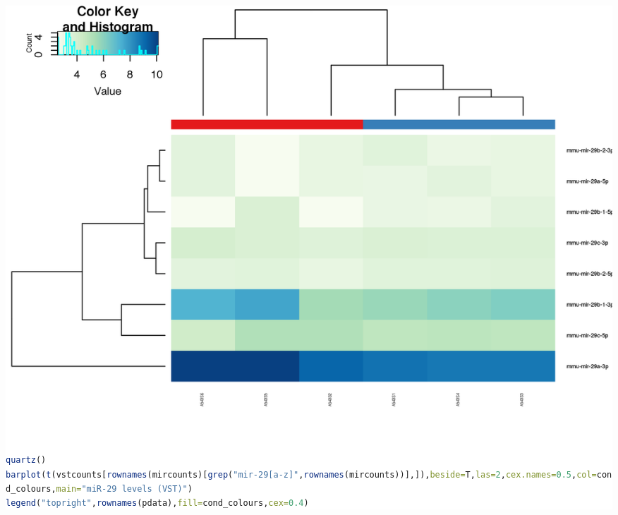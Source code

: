 ![](alena_files/figure-markdown_github/unnamed-chunk-14-1.png)

``` r
quartz()
barplot(t(vstcounts[rownames(mircounts)[grep("mir-29[a-z]",rownames(mircounts))],]),beside=T,las=2,cex.names=0.5,col=cond_colours,main="miR-29 levels (VST)")
legend("topright",rownames(pdata),fill=cond_colours,cex=0.4)
```
